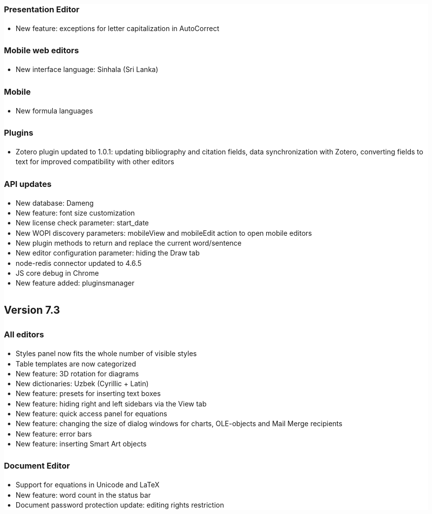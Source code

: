 ### Presentation Editor

* New feature: exceptions for letter capitalization in AutoCorrect

### Mobile web editors

* New interface language: Sinhala (Sri Lanka)

### Mobile

* New formula languages

### Plugins

* Zotero plugin updated to 1.0.1: updating bibliography and citation fields,
data synchronization with Zotero, converting fields to text for
improved compatibility with other editors

### API updates

* New database: Dameng
* New feature: font size customization
* New license check parameter: start_date
* New WOPI discovery parameters: mobileView and mobileEdit action to open
mobile editors
* New plugin methods to return and replace the current word/sentence
* New editor configuration parameter: hiding the Draw tab
* node-redis connector updated to 4.6.5
* JS core debug in Chrome
* New feature added: pluginsmanager

## Version 7.3

### All editors

* Styles panel now fits the whole number of visible styles
* Table templates are now categorized
* New feature: 3D rotation for diagrams
* New dictionaries: Uzbek (Cyrillic + Latin)
* New feature: presets for inserting text boxes
* New feature: hiding right and left sidebars via the View tab
* New feature: quick access panel for equations
* New feature: changing the size of dialog windows for charts, OLE-objects
and Mail Merge recipients
* New feature: error bars
* New feature: inserting Smart Art objects

### Document Editor

* Support for equations in Unicode and LaTeX
* New feature: word count in the status bar
* Document password protection update: editing rights restriction
